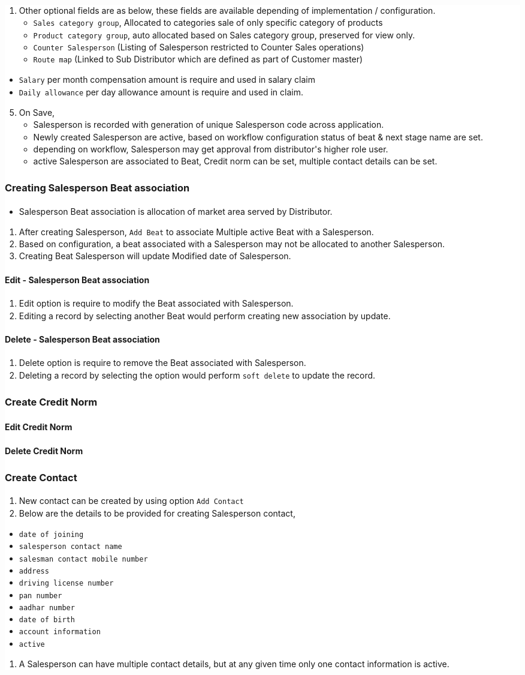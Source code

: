 1. Other optional fields are as below, these fields are available depending of implementation / configuration. 
    - `Sales category group`, Allocated to categories sale of only specific category of products   
    - `Product category group`, auto allocated based on Sales category group, preserved for view only. 
    - `Counter Salesperson` (Listing of Salesperson restricted to Counter Sales operations)
    - `Route map` (Linked to Sub Distributor which are defined as part of Customer master)
- `Salary` per month compensation amount is require and used in salary claim 
- `Daily allowance` per day allowance amount is require and used in claim. 

5. On Save, 
    - Salesperson is recorded with generation of unique Salesperson code across application. 
    - Newly created Salesperson are active, based on workflow configuration status of beat & next stage name are set. 
    - depending on workflow, Salesperson may get approval from distributor's higher role user. 
    - active Salesperson are associated to Beat, Credit norm can be set, multiple contact details can be set.  

### Creating Salesperson Beat association
  - Salesperson Beat association is allocation of market area served by Distributor. 

1. After creating Salesperson, `Add Beat` to associate Multiple active Beat with a Salesperson. 
1. Based on configuration, a beat associated with a Salesperson may not be allocated to another Salesperson. 
1. Creating Beat Salesperson will update Modified date of Salesperson. 

#### Edit - Salesperson Beat association 
1. Edit option is require to modify the Beat associated with Salesperson. 
2. Editing a record by selecting another Beat would perform creating new association by update. 

#### Delete - Salesperson Beat association 

1. Delete option is require to remove the Beat associated with Salesperson. 
2. Deleting a record by selecting the option would perform `soft delete` to update the record. 

### Create Credit Norm 

#### Edit Credit Norm 
#### Delete Credit Norm 

### Create Contact 
1. New contact can be created by using option `Add Contact`
1. Below are the details to be provided for creating Salesperson contact, 
  - `date of joining` 
  - `salesperson contact name`
  - `salesman contact mobile number`
  - `address`
  - `driving license number`
  - `pan number`
  - `aadhar number`
  - `date of birth`
  - `account information`
  - `active`
1. A Salesperson can have multiple contact details, but at any given time only one contact information is active. 

